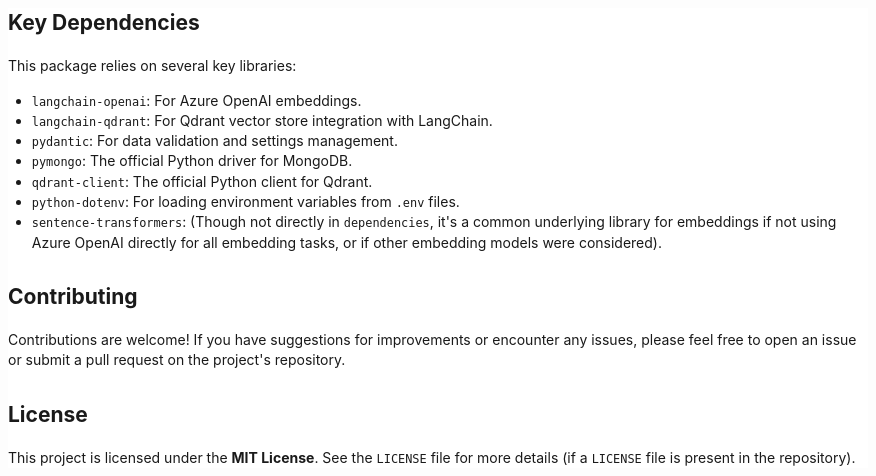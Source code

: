 ## Key Dependencies

This package relies on several key libraries:

*   `langchain-openai`: For Azure OpenAI embeddings.
*   `langchain-qdrant`: For Qdrant vector store integration with LangChain.
*   `pydantic`: For data validation and settings management.
*   `pymongo`: The official Python driver for MongoDB.
*   `qdrant-client`: The official Python client for Qdrant.
*   `python-dotenv`: For loading environment variables from `.env` files.
*   `sentence-transformers`: (Though not directly in `dependencies`, it's a common underlying library for embeddings if not using Azure OpenAI directly for all embedding tasks, or if other embedding models were considered).

## Contributing

Contributions are welcome! If you have suggestions for improvements or encounter any issues, please feel free to open an issue or submit a pull request on the project's repository.

## License

This project is licensed under the **MIT License**. See the `LICENSE` file for more details (if a `LICENSE` file is present in the repository).

